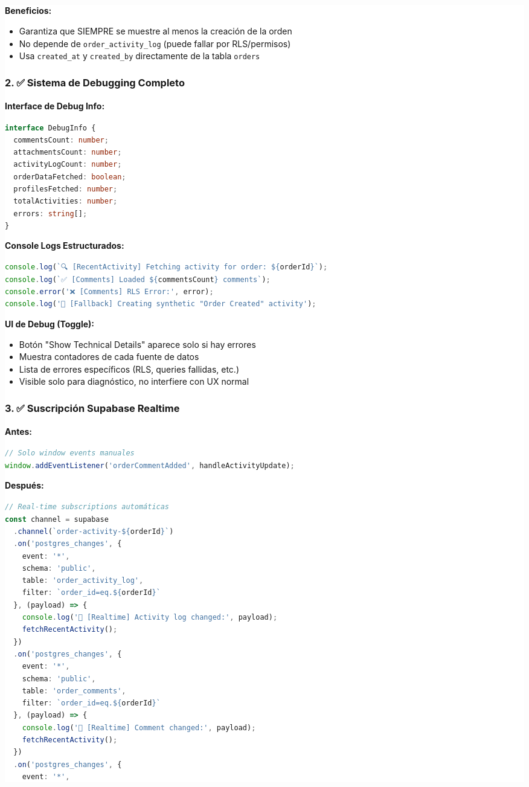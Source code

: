 **Beneficios:**
- Garantiza que SIEMPRE se muestre al menos la creación de la orden
- No depende de `order_activity_log` (puede fallar por RLS/permisos)
- Usa `created_at` y `created_by` directamente de la tabla `orders`

### 2. ✅ Sistema de Debugging Completo

**Interface de Debug Info:**
```typescript
interface DebugInfo {
  commentsCount: number;
  attachmentsCount: number;
  activityLogCount: number;
  orderDataFetched: boolean;
  profilesFetched: number;
  totalActivities: number;
  errors: string[];
}
```

**Console Logs Estructurados:**
```typescript
console.log(`🔍 [RecentActivity] Fetching activity for order: ${orderId}`);
console.log(`✅ [Comments] Loaded ${commentsCount} comments`);
console.error('❌ [Comments] RLS Error:', error);
console.log('📌 [Fallback] Creating synthetic "Order Created" activity');
```

**UI de Debug (Toggle):**
- Botón "Show Technical Details" aparece solo si hay errores
- Muestra contadores de cada fuente de datos
- Lista de errores específicos (RLS, queries fallidas, etc.)
- Visible solo para diagnóstico, no interfiere con UX normal

### 3. ✅ Suscripción Supabase Realtime

**Antes:**
```typescript
// Solo window events manuales
window.addEventListener('orderCommentAdded', handleActivityUpdate);
```

**Después:**
```typescript
// Real-time subscriptions automáticas
const channel = supabase
  .channel(`order-activity-${orderId}`)
  .on('postgres_changes', {
    event: '*',
    schema: 'public',
    table: 'order_activity_log',
    filter: `order_id=eq.${orderId}`
  }, (payload) => {
    console.log('🔔 [Realtime] Activity log changed:', payload);
    fetchRecentActivity();
  })
  .on('postgres_changes', {
    event: '*',
    schema: 'public',
    table: 'order_comments',
    filter: `order_id=eq.${orderId}`
  }, (payload) => {
    console.log('🔔 [Realtime] Comment changed:', payload);
    fetchRecentActivity();
  })
  .on('postgres_changes', {
    event: '*',
```
